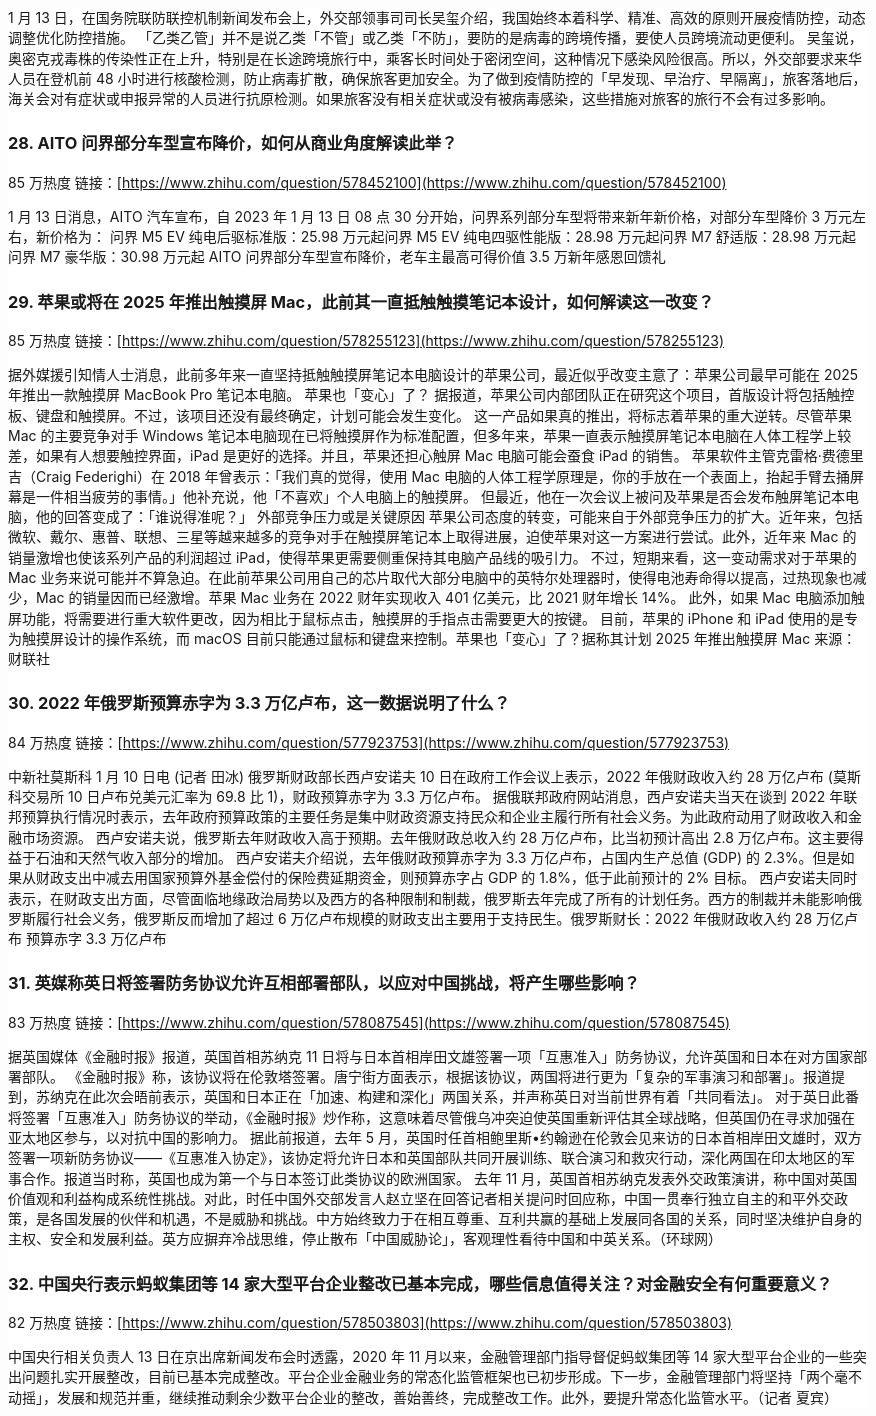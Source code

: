 1 月 13 日，在国务院联防联控机制新闻发布会上，外交部领事司司长吴玺介绍，我国始终本着科学、精准、高效的原则开展疫情防控，动态调整优化防控措施。 「乙类乙管」并不是说乙类「不管」或乙类「不防」，要防的是病毒的跨境传播，要使人员跨境流动更便利。 吴玺说，奥密克戎毒株的传染性正在上升，特别是在长途跨境旅行中，乘客长时间处于密闭空间，这种情况下感染风险很高。所以，外交部要求来华人员在登机前 48 小时进行核酸检测，防止病毒扩散，确保旅客更加安全。为了做到疫情防控的「早发现、早治疗、早隔离」，旅客落地后，海关会对有症状或申报异常的人员进行抗原检测。如果旅客没有相关症状或没有被病毒感染，这些措施对旅客的旅行不会有过多影响。

### 28. AITO 问界部分车型宣布降价，如何从商业角度解读此举？
85 万热度 链接：[https://www.zhihu.com/question/578452100](https://www.zhihu.com/question/578452100)

1 月 13 日消息，AITO 汽车宣布，自 2023 年 1 月 13 日 08 点 30 分开始，问界系列部分车型将带来新年新价格，对部分车型降价 3 万元左右，新价格为： 问界 M5 EV 纯电后驱标准版：25.98 万元起问界 M5 EV 纯电四驱性能版：28.98 万元起问界 M7 舒适版：28.98 万元起问界 M7 豪华版：30.98 万元起 AITO 问界部分车型宣布降价，老车主最高可得价值 3.5 万新年感恩回馈礼

### 29. 苹果或将在 2025 年推出触摸屏 Mac，此前其一直抵触触摸笔记本设计，如何解读这一改变？
85 万热度 链接：[https://www.zhihu.com/question/578255123](https://www.zhihu.com/question/578255123)

据外媒援引知情人士消息，此前多年来一直坚持抵触触摸屏笔记本电脑设计的苹果公司，最近似乎改变主意了：苹果公司最早可能在 2025 年推出一款触摸屏 MacBook Pro 笔记本电脑。 苹果也「变心」了？ 据报道，苹果公司内部团队正在研究这个项目，首版设计将包括触控板、键盘和触摸屏。不过，该项目还没有最终确定，计划可能会发生变化。 这一产品如果真的推出，将标志着苹果的重大逆转。尽管苹果 Mac 的主要竞争对手 Windows 笔记本电脑现在已将触摸屏作为标准配置，但多年来，苹果一直表示触摸屏笔记本电脑在人体工程学上较差，如果有人想要触控界面，iPad 是更好的选择。并且，苹果还担心触屏 Mac 电脑可能会蚕食 iPad 的销售。 苹果软件主管克雷格·费德里吉（Craig Federighi）在 2018 年曾表示：「我们真的觉得，使用 Mac 电脑的人体工程学原理是，你的手放在一个表面上，抬起手臂去捅屏幕是一件相当疲劳的事情。」他补充说，他「不喜欢」个人电脑上的触摸屏。 但最近，他在一次会议上被问及苹果是否会发布触屏笔记本电脑，他的回答变成了：「谁说得准呢？」 外部竞争压力或是关键原因 苹果公司态度的转变，可能来自于外部竞争压力的扩大。近年来，包括微软、戴尔、惠普、联想、三星等越来越多的竞争对手在触摸屏笔记本上取得进展，迫使苹果对这一方案进行尝试。此外，近年来 Mac 的销量激增也使该系列产品的利润超过 iPad，使得苹果更需要侧重保持其电脑产品线的吸引力。 不过，短期来看，这一变动需求对于苹果的 Mac 业务来说可能并不算急迫。在此前苹果公司用自己的芯片取代大部分电脑中的英特尔处理器时，使得电池寿命得以提高，过热现象也减少，Mac 的销量因而已经激增。苹果 Mac 业务在 2022 财年实现收入 401 亿美元，比 2021 财年增长 14%。 此外，如果 Mac 电脑添加触屏功能，将需要进行重大软件更改，因为相比于鼠标点击，触摸屏的手指点击需要更大的按键。 目前，苹果的 iPhone 和 iPad 使用的是专为触摸屏设计的操作系统，而 macOS 目前只能通过鼠标和键盘来控制。苹果也「变心」了？据称其计划 2025 年推出触摸屏 Mac 来源：财联社

### 30. 2022 年俄罗斯预算赤字为 3.3 万亿卢布，这一数据说明了什么？
84 万热度 链接：[https://www.zhihu.com/question/577923753](https://www.zhihu.com/question/577923753)

中新社莫斯科 1 月 10 日电 (记者 田冰) 俄罗斯财政部长西卢安诺夫 10 日在政府工作会议上表示，2022 年俄财政收入约 28 万亿卢布 (莫斯科交易所 10 日卢布兑美元汇率为 69.8 比 1)，财政预算赤字为 3.3 万亿卢布。 据俄联邦政府网站消息，西卢安诺夫当天在谈到 2022 年联邦预算执行情况时表示，去年政府预算政策的主要任务是集中财政资源支持民众和企业主履行所有社会义务。为此政府动用了财政收入和金融市场资源。 西卢安诺夫说，俄罗斯去年财政收入高于预期。去年俄财政总收入约 28 万亿卢布，比当初预计高出 2.8 万亿卢布。这主要得益于石油和天然气收入部分的增加。 西卢安诺夫介绍说，去年俄财政预算赤字为 3.3 万亿卢布，占国内生产总值 (GDP) 的 2.3%。但是如果从财政支出中减去用国家预算外基金偿付的保险费延期资金，则预算赤字占 GDP 的 1.8%，低于此前预计的 2% 目标。 西卢安诺夫同时表示，在财政支出方面，尽管面临地缘政治局势以及西方的各种限制和制裁，俄罗斯去年完成了所有的计划任务。西方的制裁并未能影响俄罗斯履行社会义务，俄罗斯反而增加了超过 6 万亿卢布规模的财政支出主要用于支持民生。俄罗斯财长：2022 年俄财政收入约 28 万亿卢布 预算赤字 3.3 万亿卢布

### 31. 英媒称英日将签署防务协议允许互相部署部队，以应对中国挑战，将产生哪些影响？
83 万热度 链接：[https://www.zhihu.com/question/578087545](https://www.zhihu.com/question/578087545)

据英国媒体《金融时报》报道，英国首相苏纳克 11 日将与日本首相岸田文雄签署一项「互惠准入」防务协议，允许英国和日本在对方国家部署部队。 《金融时报》称，该协议将在伦敦塔签署。唐宁街方面表示，根据该协议，两国将进行更为「复杂的军事演习和部署」。报道提到，苏纳克在此次会晤前表示，英国和日本正在「加速、构建和深化」两国关系，并声称英日对当前世界有着「共同看法」。 对于英日此番将签署「互惠准入」防务协议的举动，《金融时报》炒作称，这意味着尽管俄乌冲突迫使英国重新评估其全球战略，但英国仍在寻求加强在亚太地区参与，以对抗中国的影响力。 据此前报道，去年 5 月，英国时任首相鲍里斯•约翰逊在伦敦会见来访的日本首相岸田文雄时，双方签署一项新防务协议——《互惠准入协定》，该协定将允许日本和英国部队共同开展训练、联合演习和救灾行动，深化两国在印太地区的军事合作。报道当时称，英国也成为第一个与日本签订此类协议的欧洲国家。 去年 11 月，英国首相苏纳克发表外交政策演讲，称中国对英国价值观和利益构成系统性挑战。对此，时任中国外交部发言人赵立坚在回答记者相关提问时回应称，中国一贯奉行独立自主的和平外交政策，是各国发展的伙伴和机遇，不是威胁和挑战。中方始终致力于在相互尊重、互利共赢的基础上发展同各国的关系，同时坚决维护自身的主权、安全和发展利益。英方应摒弃冷战思维，停止散布「中国威胁论」，客观理性看待中国和中英关系。（环球网）

### 32. 中国央行表示蚂蚁集团等 14 家大型平台企业整改已基本完成，哪些信息值得关注？对金融安全有何重要意义？
82 万热度 链接：[https://www.zhihu.com/question/578503803](https://www.zhihu.com/question/578503803)

中国央行相关负责人 13 日在京出席新闻发布会时透露，2020 年 11 月以来，金融管理部门指导督促蚂蚁集团等 14 家大型平台企业的一些突出问题扎实开展整改，目前已基本完成整改。平台企业金融业务的常态化监管框架也已初步形成。下一步，金融管理部门将坚持「两个毫不动摇」，发展和规范并重，继续推动剩余少数平台企业的整改，善始善终，完成整改工作。此外，要提升常态化监管水平。（记者 夏宾）
